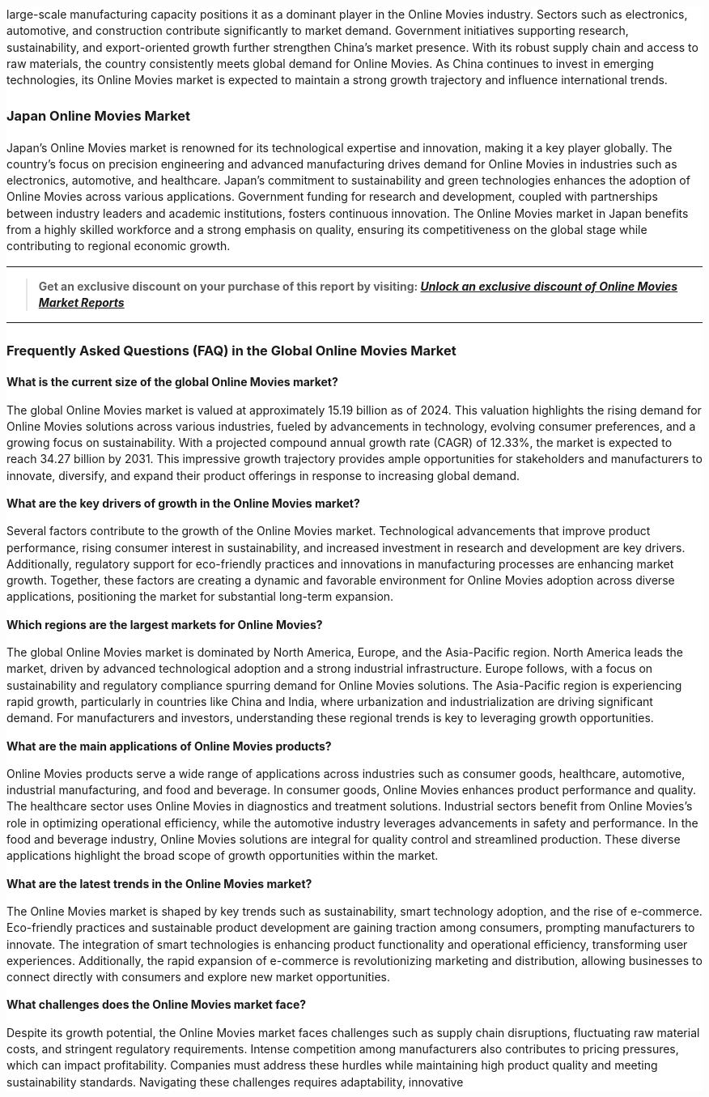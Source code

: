 large-scale manufacturing capacity positions it as a dominant player in the Online Movies industry. Sectors such as electronics, automotive, and construction contribute significantly to market demand. Government initiatives supporting research, sustainability, and export-oriented growth further strengthen China&rsquo;s market presence. With its robust supply chain and access to raw materials, the country consistently meets global demand for Online Movies. As China continues to invest in emerging technologies, its Online Movies market is expected to maintain a strong growth trajectory and influence international trends.</p><h3>Japan Online Movies Market</h3><p>Japan&rsquo;s Online Movies market is renowned for its technological expertise and innovation, making it a key player globally. The country&rsquo;s focus on precision engineering and advanced manufacturing drives demand for Online Movies in industries such as electronics, automotive, and healthcare. Japan&rsquo;s commitment to sustainability and green technologies enhances the adoption of Online Movies across various applications. Government funding for research and development, coupled with partnerships between industry leaders and academic institutions, fosters continuous innovation. The Online Movies market in Japan benefits from a highly skilled workforce and a strong emphasis on quality, ensuring its competitiveness on the global stage while contributing to regional economic growth.</p><hr /><blockquote><p><strong>Get an exclusive discount on your purchase of this report by visiting: <em><a href="://marketresearchpulse.com/ask-for-discount/85070?utm_source=Github&amp;utm_medium=025">Unlock an exclusive discount of Online Movies Market Reports</a></em>&nbsp;</strong></p></blockquote><hr /><h3>Frequently Asked Questions (FAQ) in the Global Online Movies Market</h3><p><strong>What is the current size of the global Online Movies market?</strong></p><p>The global Online Movies market is valued at approximately 15.19 billion as of 2024. This valuation highlights the rising demand for Online Movies solutions across various industries, fueled by advancements in technology, evolving consumer preferences, and a growing focus on sustainability. With a projected compound annual growth rate (CAGR) of 12.33%, the market is expected to reach 34.27 billion by 2031. This impressive growth trajectory provides ample opportunities for stakeholders and manufacturers to innovate, diversify, and expand their product offerings in response to increasing global demand.</p><p><strong>What are the key drivers of growth in the Online Movies market?</strong></p><p>Several factors contribute to the growth of the Online Movies market. Technological advancements that improve product performance, rising consumer interest in sustainability, and increased investment in research and development are key drivers. Additionally, regulatory support for eco-friendly practices and innovations in manufacturing processes are enhancing market growth. Together, these factors are creating a dynamic and favorable environment for Online Movies adoption across diverse applications, positioning the market for substantial long-term expansion.</p><p><strong>Which regions are the largest markets for Online Movies?</strong></p><p>The global Online Movies market is dominated by North America, Europe, and the Asia-Pacific region. North America leads the market, driven by advanced technological adoption and a strong industrial infrastructure. Europe follows, with a focus on sustainability and regulatory compliance spurring demand for Online Movies solutions. The Asia-Pacific region is experiencing rapid growth, particularly in countries like China and India, where urbanization and industrialization are driving significant demand. For manufacturers and investors, understanding these regional trends is key to leveraging growth opportunities.</p><p><strong>What are the main applications of Online Movies products?</strong></p><p>Online Movies products serve a wide range of applications across industries such as consumer goods, healthcare, automotive, industrial manufacturing, and food and beverage. In consumer goods, Online Movies enhances product performance and quality. The healthcare sector uses Online Movies in diagnostics and treatment solutions. Industrial sectors benefit from Online Movies&rsquo;s role in optimizing operational efficiency, while the automotive industry leverages advancements in safety and performance. In the food and beverage industry, Online Movies solutions are integral for quality control and streamlined production. These diverse applications highlight the broad scope of growth opportunities within the market.</p><p><strong>What are the latest trends in the Online Movies market?</strong></p><p>The Online Movies market is shaped by key trends such as sustainability, smart technology adoption, and the rise of e-commerce. Eco-friendly practices and sustainable product development are gaining traction among consumers, prompting manufacturers to innovate. The integration of smart technologies is enhancing product functionality and operational efficiency, transforming user experiences. Additionally, the rapid expansion of e-commerce is revolutionizing marketing and distribution, allowing businesses to connect directly with consumers and explore new market opportunities.</p><p><strong>What challenges does the Online Movies market face?</strong></p><p>Despite its growth potential, the Online Movies market faces challenges such as supply chain disruptions, fluctuating raw material costs, and stringent regulatory requirements. Intense competition among manufacturers also contributes to pricing pressures, which can impact profitability. Companies must address these hurdles while maintaining high product quality and meeting sustainability standards. Navigating these challenges requires adaptability, innovative